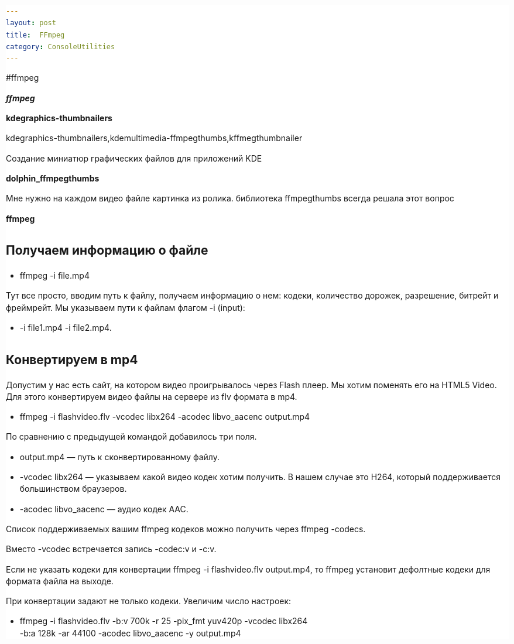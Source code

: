 ```yaml
---
layout: post
title:  FFmpeg
category: ConsoleUtilities
---
```


#ffmpeg

***ffmpeg***

**kdegraphics-thumbnailers**

kdegraphics-thumbnailers,kdemultimedia-ffmpegthumbs,kffmegthumbnailer

Создание миниатюр графических файлов для приложений KDE

**dolphin_ffmpegthumbs**

Мне нужно на каждом видео файле картинка из ролика.
библиотека ffmpegthumbs всегда решала этот вопрос

**ffmpeg**

## Получаем информацию о файле

- ffmpeg -i file.mp4

Тут все просто, вводим путь к файлу, получаем информацию о нем: кодеки, количество дорожек, разрешение, битрейт и фреймрейт. Мы указываем пути к файлам флагом -i (input):

- -i file1.mp4 -i file2.mp4.

## Конвертируем в mp4

Допустим у нас есть сайт, на котором видео проигрывалось через Flash плеер. Мы хотим поменять его на HTML5 Video. Для этого конвертируем видео файлы на сервере из flv формата в mp4.

- ffmpeg -i flashvideo.flv -vcodec libx264 -acodec libvo_aacenc output.mp4

По сравнению с предыдущей командой добавилось три поля.

- output.mp4 — путь к сконвертированному файлу.

- -vcodec libx264 — указываем какой видео кодек хотим получить. В нашем случае это H264, который поддерживается большинством браузеров.

- -acodec libvo_aacenc — аудио кодек AAC.

Список поддерживаемых вашим ffmpeg кодеков можно получить через ffmpeg -codecs.

Вместо -vcodec встречается запись -codec:v и -c:v. 

Если не указать кодеки для конвертации ffmpeg -i flashvideo.flv output.mp4, то ffmpeg установит дефолтные кодеки для формата файла на выходе.

При конвертации задают не только кодеки. Увеличим число настроек:

- ffmpeg -i flashvideo.flv -b:v 700k -r 25 -pix_fmt yuv420p -vcodec libx264 \
-b:a 128k -ar 44100 -acodec libvo_aacenc -y output.mp4
